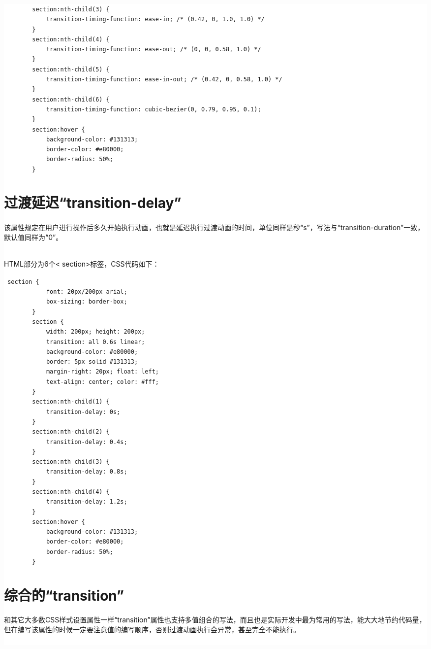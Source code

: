 ```
        section:nth-child(3) {
            transition-timing-function: ease-in; /* (0.42, 0, 1.0, 1.0) */
        }
        section:nth-child(4) {
            transition-timing-function: ease-out; /* (0, 0, 0.58, 1.0) */
        }
        section:nth-child(5) {
            transition-timing-function: ease-in-out; /* (0.42, 0, 0.58, 1.0) */
        }
        section:nth-child(6) {
            transition-timing-function: cubic-bezier(0, 0.79, 0.95, 0.1);
        }
        section:hover {
            background-color: #131313;
            border-color: #e80000;
            border-radius: 50%;
        }
```
<h1>过渡延迟“transition-delay”</h1>
该属性规定在用户进行操作后多久开始执行动画，也就是延迟执行过渡动画的时间，单位同样是秒“s”，写法与“transition-duration”一致，默认值同样为“0”。<br><br>

HTML部分为6个< section>标签，CSS代码如下：

```
 section {
            font: 20px/200px arial;
            box-sizing: border-box;
        }
        section {
            width: 200px; height: 200px;
            transition: all 0.6s linear;
            background-color: #e80000;
            border: 5px solid #131313;
            margin-right: 20px; float: left;
            text-align: center; color: #fff;
        }
        section:nth-child(1) {
            transition-delay: 0s;
        }
        section:nth-child(2) {
            transition-delay: 0.4s;
        }
        section:nth-child(3) {
            transition-delay: 0.8s;
        }
        section:nth-child(4) {
            transition-delay: 1.2s;
        }
        section:hover {
            background-color: #131313;
            border-color: #e80000;
            border-radius: 50%;
        }
```
<h1>综合的“transition”</h1>
和其它大多数CSS样式设置属性一样“transition”属性也支持多值组合的写法，而且也是实际开发中最为常用的写法，能大大地节约代码量，但在编写该属性的时候一定要注意值的编写顺序，否则过渡动画执行会异常，甚至完全不能执行。<br><br>
